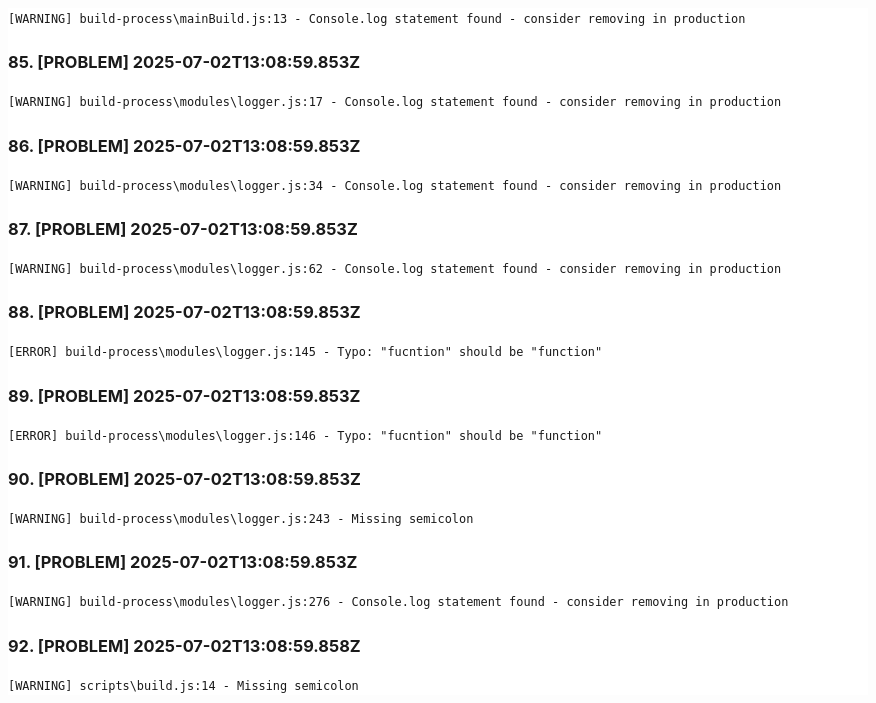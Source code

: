 ```
[WARNING] build-process\mainBuild.js:13 - Console.log statement found - consider removing in production
```

### 85. [PROBLEM] 2025-07-02T13:08:59.853Z

```
[WARNING] build-process\modules\logger.js:17 - Console.log statement found - consider removing in production
```

### 86. [PROBLEM] 2025-07-02T13:08:59.853Z

```
[WARNING] build-process\modules\logger.js:34 - Console.log statement found - consider removing in production
```

### 87. [PROBLEM] 2025-07-02T13:08:59.853Z

```
[WARNING] build-process\modules\logger.js:62 - Console.log statement found - consider removing in production
```

### 88. [PROBLEM] 2025-07-02T13:08:59.853Z

```
[ERROR] build-process\modules\logger.js:145 - Typo: "fucntion" should be "function"
```

### 89. [PROBLEM] 2025-07-02T13:08:59.853Z

```
[ERROR] build-process\modules\logger.js:146 - Typo: "fucntion" should be "function"
```

### 90. [PROBLEM] 2025-07-02T13:08:59.853Z

```
[WARNING] build-process\modules\logger.js:243 - Missing semicolon
```

### 91. [PROBLEM] 2025-07-02T13:08:59.853Z

```
[WARNING] build-process\modules\logger.js:276 - Console.log statement found - consider removing in production
```

### 92. [PROBLEM] 2025-07-02T13:08:59.858Z

```
[WARNING] scripts\build.js:14 - Missing semicolon
```
